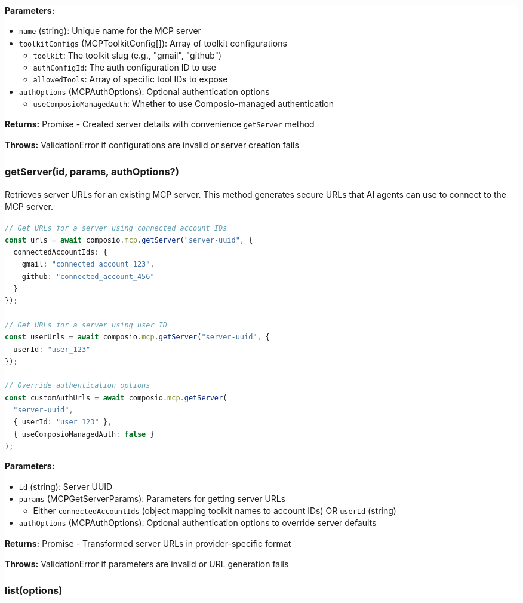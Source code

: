 **Parameters:**

- `name` (string): Unique name for the MCP server
- `toolkitConfigs` (MCPToolkitConfig[]): Array of toolkit configurations
  - `toolkit`: The toolkit slug (e.g., "gmail", "github")
  - `authConfigId`: The auth configuration ID to use
  - `allowedTools`: Array of specific tool IDs to expose
- `authOptions` (MCPAuthOptions): Optional authentication options
  - `useComposioManagedAuth`: Whether to use Composio-managed authentication

**Returns:** Promise<McpServerCreateResponse> - Created server details with convenience `getServer` method

**Throws:** ValidationError if configurations are invalid or server creation fails

### getServer(id, params, authOptions?)

Retrieves server URLs for an existing MCP server. This method generates secure URLs that AI agents can use to connect to the MCP server.

```typescript
// Get URLs for a server using connected account IDs
const urls = await composio.mcp.getServer("server-uuid", {
  connectedAccountIds: {
    gmail: "connected_account_123",
    github: "connected_account_456"
  }
});

// Get URLs for a server using user ID
const userUrls = await composio.mcp.getServer("server-uuid", {
  userId: "user_123"
});

// Override authentication options
const customAuthUrls = await composio.mcp.getServer(
  "server-uuid",
  { userId: "user_123" },
  { useComposioManagedAuth: false }
);
```

**Parameters:**

- `id` (string): Server UUID
- `params` (MCPGetServerParams): Parameters for getting server URLs
  - Either `connectedAccountIds` (object mapping toolkit names to account IDs) OR `userId` (string)
- `authOptions` (MCPAuthOptions): Optional authentication options to override server defaults

**Returns:** Promise<T> - Transformed server URLs in provider-specific format

**Throws:** ValidationError if parameters are invalid or URL generation fails

### list(options)
